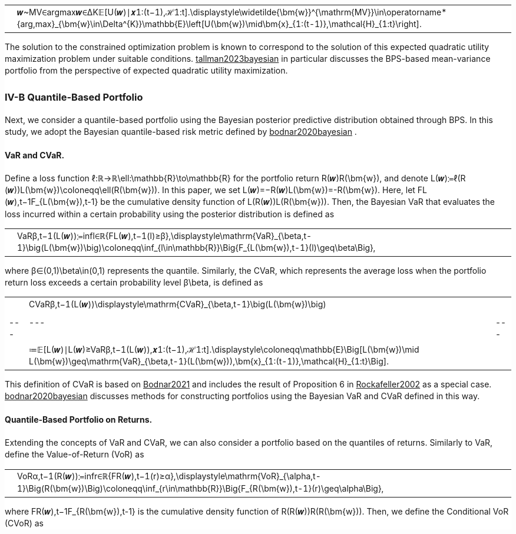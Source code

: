 |  |  |  |
| --- | --- | --- |
|  | 𝒘~MV∈arg​max𝒘∈ΔK⁡𝔼​[U​(𝒘)∣𝒙1:(t−1),ℋ1:t].\displaystyle\widetilde{\bm{w}}^{\mathrm{MV}}\in\operatorname\*{arg\,max}\_{\bm{w}\in\Delta^{K}}\mathbb{E}\left[U(\bm{w})\mid\bm{x}\_{1:(t-1)},\mathcal{H}\_{1:t}\right]. |  |

The solution to the constrained optimization problem is known to correspond to the solution of this expected quadratic utility maximization problem under suitable conditions. [tallman2023bayesian](https://arxiv.org/html/2510.07180v1#bib.bib17)  in particular discusses the BPS-based mean-variance portfolio from the perspective of expected quadratic utility maximization.

### IV-B Quantile-Based Portfolio

Next, we consider a quantile-based portfolio using the Bayesian posterior predictive distribution obtained through BPS. In this study, we adopt the Bayesian quantile-based risk metric defined by [bodnar2020bayesian](https://arxiv.org/html/2510.07180v1#bib.bib2) .

#### VaR and CVaR.

Define a loss function ℓ:ℝ→ℝ\ell:\mathbb{R}\to\mathbb{R} for the portfolio return R​(𝒘)R(\bm{w}), and denote L​(𝒘)≔ℓ​(R​(𝒘))L(\bm{w})\coloneqq\ell(R(\bm{w})). In this paper, we set L​(𝒘)=−R​(𝒘)L(\bm{w})=-R(\bm{w}). Here, let FL​(𝒘),t−1F\_{L(\bm{w}),t-1} be the cumulative density function of L​(R​(𝒘))L(R(\bm{w})). Then, the Bayesian VaR that evaluates the loss incurred within a certain probability using the posterior distribution is defined as

|  |  |  |
| --- | --- | --- |
|  | VaRβ,t−1​(L​(𝒘))≔infl∈ℝ{FL​(𝒘),t−1​(l)≥β},\displaystyle\mathrm{VaR}\_{\beta,t-1}\big(L(\bm{w})\big)\coloneqq\inf\_{l\in\mathbb{R}}\Big\{F\_{L(\bm{w}),t-1}(l)\geq\beta\Big\}, |  |

where β∈(0,1)\beta\in(0,1) represents the quantile. Similarly, the CVaR, which represents the average loss when the portfolio return loss exceeds a certain probability level β\beta, is defined as

|  |  |  |
| --- | --- | --- |
|  | CVaRβ,t−1​(L​(𝒘))\displaystyle\mathrm{CVaR}\_{\beta,t-1}\big(L(\bm{w})\big) |  |
|  |  |  |
| --- | --- | --- |
|  | ≔𝔼​[L​(𝒘)∣L​(𝒘)≥VaRβ,t−1​(L​(𝒘)),𝒙1:(t−1),ℋ1:t].\displaystyle\coloneqq\mathbb{E}\Big[L(\bm{w})\mid L(\bm{w})\geq\mathrm{VaR}\_{\beta,t-1}(L(\bm{w})),\bm{x}\_{1:(t-1)},\mathcal{H}\_{1:t}\Big]. |  |

This definition of CVaR is based on [Bodnar2021](https://arxiv.org/html/2510.07180v1#bib.bib3)  and includes the result of Proposition 6 in [Rockafeller2002](https://arxiv.org/html/2510.07180v1#bib.bib16)  as a special case. [bodnar2020bayesian](https://arxiv.org/html/2510.07180v1#bib.bib2)  discusses methods for constructing portfolios using the Bayesian VaR and CVaR defined in this way.

#### Quantile-Based Portfolio on Returns.

Extending the concepts of VaR and CVaR, we can also consider a portfolio based on the quantiles of returns. Similarly to VaR, define the Value-of-Return (VoR) as

|  |  |  |
| --- | --- | --- |
|  | VoRα,t−1​(R​(𝒘))≔infr∈ℝ{FR​(𝒘),t−1​(r)≥α},\displaystyle\mathrm{VoR}\_{\alpha,t-1}\Big(R(\bm{w})\Big)\coloneqq\inf\_{r\in\mathbb{R}}\Big\{F\_{R(\bm{w}),t-1}(r)\geq\alpha\Big\}, |  |

where FR​(𝒘),t−1F\_{R(\bm{w}),t-1} is the cumulative density function of R​(R​(𝒘))R(R(\bm{w})). Then, we define the Conditional VoR (CVoR) as

